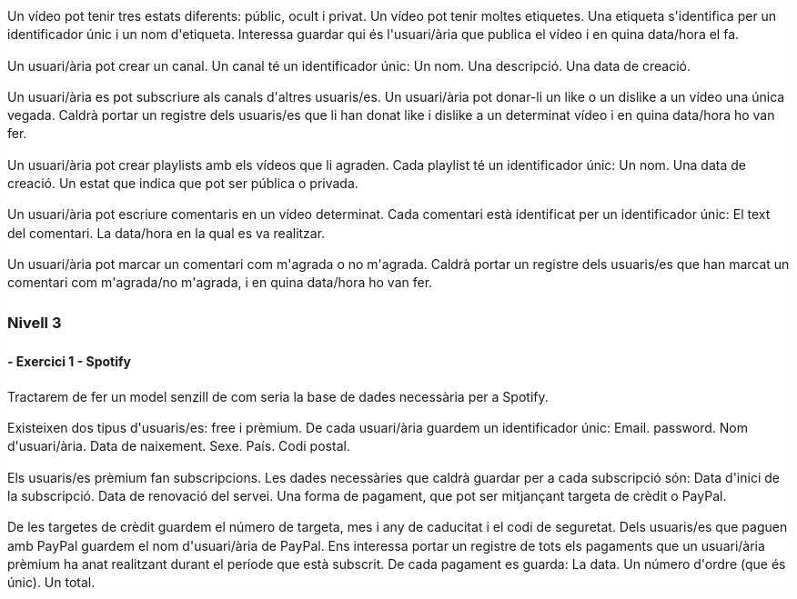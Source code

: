 Un vídeo pot tenir tres estats diferents: públic, ocult i privat. Un vídeo pot tenir moltes etiquetes. Una etiqueta s'identifica per un identificador únic i un nom d'etiqueta. Interessa guardar qui és l'usuari/ària que publica el vídeo i en quina data/hora el fa.

Un usuari/ària pot crear un canal. Un canal té un identificador únic:
Un nom.
Una descripció.
Una data de creació.

Un usuari/ària es pot subscriure als canals d'altres usuaris/es. Un usuari/ària pot donar-li un like o un dislike a un vídeo una única vegada. Caldrà portar un registre dels usuaris/es que li han donat like i dislike a un determinat vídeo i en quina data/hora ho van fer.

Un usuari/ària pot crear playlists amb els vídeos que li agraden. Cada playlist té un identificador únic:
Un nom.
Una data de creació.
Un estat que indica que pot ser pública o privada.

Un usuari/ària pot escriure comentaris en un vídeo determinat. Cada comentari està identificat per un identificador únic:
El text del comentari.
La data/hora en la qual es va realitzar.

Un usuari/ària pot marcar un comentari com m'agrada o no m'agrada. Caldrà portar un registre dels usuaris/es que han marcat un comentari com m'agrada/no m'agrada, i en quina data/hora ho van fer.

### Nivell 3

#### - Exercici 1 - Spotify

Tractarem de fer un model senzill de com seria la base de dades necessària per a Spotify.

Existeixen dos tipus d'usuaris/es: free i  prèmium. De cada usuari/ària guardem un identificador únic:
Email.
password.
Nom d'usuari/ària.
Data de naixement.
Sexe.
País.
Codi postal.

Els usuaris/es prèmium fan subscripcions. Les dades necessàries que caldrà guardar per a cada subscripció són:
Data d'inici de la subscripció.
Data de renovació del servei.
Una forma de pagament, que pot ser mitjançant targeta de crèdit o PayPal.

De les targetes de crèdit guardem el número de targeta, mes i any de caducitat i el codi de seguretat. Dels usuaris/es que paguen amb PayPal guardem el nom d'usuari/ària de PayPal. Ens interessa portar un registre de tots els pagaments que un usuari/ària prèmium ha anat realitzant durant el període que està subscrit. De cada pagament es guarda:
La data.
Un número d'ordre (que és únic).
Un total.
